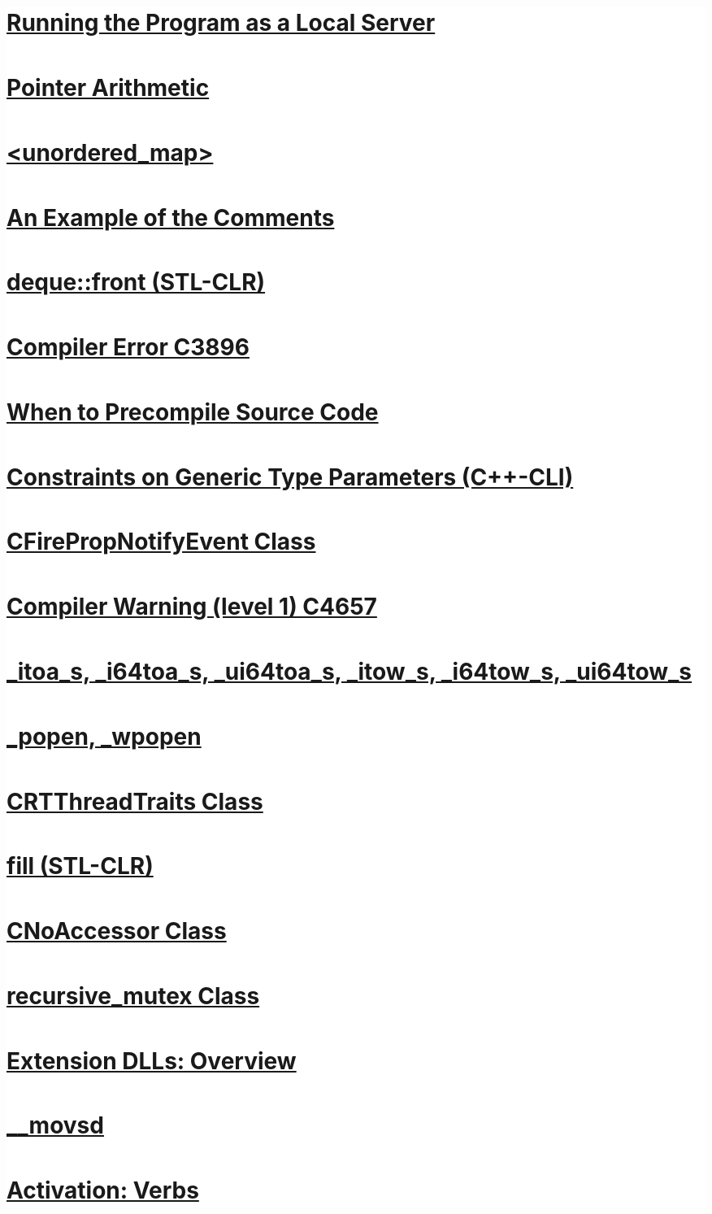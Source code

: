 # [Running the Program as a Local Server](VS_visualcpp/Running-the-Program-as-a-Local-Server.md)
# [Pointer Arithmetic](VS_visualcpp/Pointer-Arithmetic.md)
# [<unordered_map>](VS_visualcpp/-unordered_map-.md)
# [An Example of the Comments](VS_visualcpp/An-Example-of-the-Comments.md)
# [deque::front (STL-CLR)](VS_visualcpp/deque--front--STL-CLR-.md)
# [Compiler Error C3896](VS_visualcpp/Compiler-Error-C3896.md)
# [When to Precompile Source Code](VS_visualcpp/When-to-Precompile-Source-Code.md)
# [Constraints on Generic Type Parameters (C++-CLI)](VS_visualcpp/Constraints-on-Generic-Type-Parameters--C---CLI-.md)
# [CFirePropNotifyEvent Class](VS_visualcpp/CFirePropNotifyEvent-Class.md)
# [Compiler Warning (level 1) C4657](VS_visualcpp/Compiler-Warning--level-1--C4657.md)
# [_itoa_s, _i64toa_s, _ui64toa_s, _itow_s, _i64tow_s, _ui64tow_s](VS_visualcpp/_itoa_s--_i64toa_s--_ui64toa_s--_itow_s--_i64tow_s--_ui64tow_s.md)
# [_popen, _wpopen](VS_visualcpp/_popen--_wpopen.md)
# [CRTThreadTraits Class](VS_visualcpp/CRTThreadTraits-Class.md)
# [fill (STL-CLR)](VS_visualcpp/fill--STL-CLR-.md)
# [CNoAccessor Class](VS_visualcpp/CNoAccessor-Class.md)
# [recursive_mutex Class](VS_visualcpp/recursive_mutex-Class.md)
# [Extension DLLs: Overview](VS_visualcpp/Extension-DLLs--Overview.md)
# [__movsd](VS_visualcpp/__movsd.md)
# [Activation: Verbs](VS_visualcpp/Activation--Verbs.md)